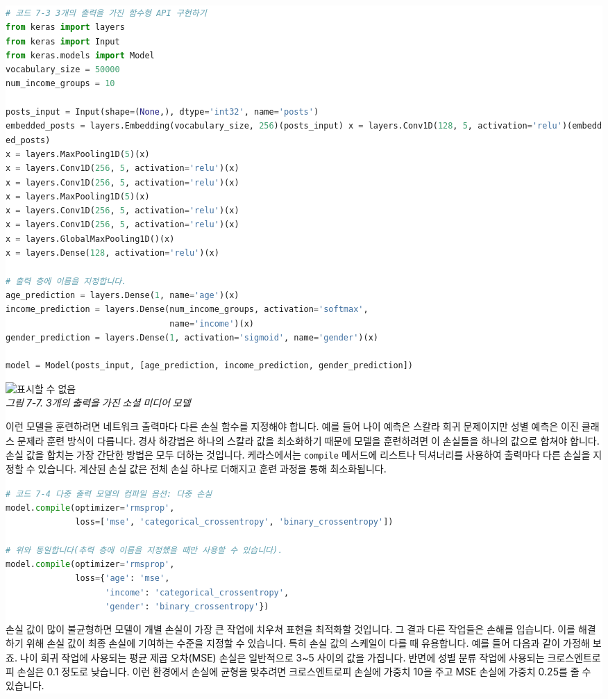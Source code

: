 ```python
# 코드 7-3 3개의 출력을 가진 함수형 API 구현하기
from keras import layers
from keras import Input
from keras.models import Model
vocabulary_size = 50000
num_income_groups = 10

posts_input = Input(shape=(None,), dtype='int32', name='posts')
embedded_posts = layers.Embedding(vocabulary_size, 256)(posts_input) x = layers.Conv1D(128, 5, activation='relu')(embedded_posts)
x = layers.MaxPooling1D(5)(x)
x = layers.Conv1D(256, 5, activation='relu')(x)
x = layers.Conv1D(256, 5, activation='relu')(x)
x = layers.MaxPooling1D(5)(x)
x = layers.Conv1D(256, 5, activation='relu')(x)
x = layers.Conv1D(256, 5, activation='relu')(x)
x = layers.GlobalMaxPooling1D()(x)
x = layers.Dense(128, activation='relu')(x)

# 출력 층에 이름을 지정합니다.
age_prediction = layers.Dense(1, name='age')(x)
income_prediction = layers.Dense(num_income_groups, activation='softmax',
                                 name='income')(x)
gender_prediction = layers.Dense(1, activation='sigmoid', name='gender')(x)

model = Model(posts_input, [age_prediction, income_prediction, gender_prediction])
```

![표시할 수 없음](https://dpzbhybb2pdcj.cloudfront.net/chollet/Figures/07fig07.jpg)  
_그림 7-7. 3개의 출력을 가진 소셜 미디어 모델_

이런 모델을 훈련하려면 네트워크 출력마다 다른 손실 함수를 지정해야 합니다. 예를 들어 나이 예측은 스칼라 회귀 문제이지만 성별 예측은 이진 클래스 문제라 훈련 방식이 다릅니다. 경사 하강법은 하나의 스칼라 값을 최소화하기 때문에 모델을 훈련하려면 이 손실들을 하나의 값으로 합쳐야 합니다. 손실 값을 합치는 가장 간단한 방법은 모두 더하는 것입니다. 케라스에서는 `compile` 메서드에 리스트나 딕셔너리를 사용하여 출력마다 다른 손실을 지정할 수 있습니다. 계산된 손실 값은 전체 손실 하나로 더해지고 훈련 과정을 통해 최소화됩니다.

```python
# 코드 7-4 다중 출력 모델의 컴파일 옵션: 다중 손실
model.compile(optimizer='rmsprop',
              loss=['mse', 'categorical_crossentropy', 'binary_crossentropy'])

# 위와 동일합니다(추력 층에 이름을 지정했을 때만 사용할 수 있습니다).
model.compile(optimizer='rmsprop',
              loss={'age': 'mse',
                    'income': 'categorical_crossentropy',
                    'gender': 'binary_crossentropy'})
```

손실 값이 많이 불균형하면 모델이 개별 손실이 가장 큰 작업에 치우쳐 표현을 최적화할 것입니다. 그 결과 다른 작업들은 손해를 입습니다. 이를 해결하기 위해 손실 값이 최종 손실에 기여하는 수준을 지정할 수 있습니다. 특히 손실 값의 스케일이 다를 때 유용합니다. 예를 들어 다음과 같이 가정해 보죠. 나이 회귀 작업에 사용되는 평균 제곱 오차(MSE) 손실은 일반적으로 3~5 사이의 값을 가집니다. 반면에 성별 분류 작업에 사용되는 크로스엔트로피 손실은 0.1 정도로 낮습니다. 이런 환경에서 손실에 균형을 맞추려면 크로스엔트로피 손실에 가중치 10을 주고 MSE 손실에 가중치 0.25를 줄 수 있습니다.


[^1]: Christian Szegedy et al., “Going Deeper with Convolutions,” Conference on Computer Vision and Pattern Recognition (2014), <https://arxiv.org/abs/1409.4842>.
[^2]: Kaiming He et al., “Deep Residual Learning for Image Recognition,” Conference on Computer Vision and Pattern Recognition (2015), <https://arxiv.org/abs/1512.03385>.
[^3]: 역주 파이썬에는 클래스 객체를 함수처럼 호출할 수 있는 특수한 `__call__()` 메서드가 있습니다. 케라스는 이 메서드를 즐겨 사용합니다. `dense(input_tensor)`를 다르게 쓰면 `dense.__call__(input_tensor)`와 같습니다. 어떤 객체가 함수 호출이 가능한지 알려면 `callable()` 내장 함수의 반환값을 확인하세요.
[^4]: 이외에도 `layers.average()`, `layers.maximum()`, `layers.minimum()`, `layers.multiply()`, `layers.subtract()`, `layers.dot()`이 있습니다. 이 함수들은 `keras.layers.merge` 모듈 아래 정의되어 있습니다.
[^5]: 이 코드에 나오는 텐서의 크기는 다음과 같습니다. `text_input`은 `(None, None)`, `embedded_text`는 `(None, None, 64)`, `encoded_text`는 `(None, 32)`, `question_input`은 `(None, None)`, `embedded_question`은 `(None, None, 32)`, `encoded_question`은 `(None, 16)`입니다. `encoded_text`와 `encoded_question`을 합친 `concatenated`의 크기는 `(None, 48)`입니다. 500개의 유닛을 가진 `Dense` 층의 출력인 `answer`의 크기는 `(None, 500)`입니다. 모든 텐서의 첫 번째 차원은 배치 차원입니다.
[^6]: `layers.concatenate()`는 `layers.Concatenate` 클래스를 단순히 감싼 함수입니다. 이 코드는 `concatenated = layers.Concatenate(axis=-1)([encoded_text, encoded_question])`과 동일합니다. axis 매개변수는 기본값이 -1이므로 생략해도 됩니다.
[^7]: <https://arxiv.org/abs/1409.4842>.  
[^8]: 이 네트워크를 GoogLeNet이라고도 부릅니다.
[^9]: Min Lin, Qiang Chen, and Shuicheng Yan, “Network in Network,” International Conference on Learning Representations (2013), <https://arxiv.org/abs/1312.4400>.
[^10]: 이 논문에서 1×1 합성곱의 아이디어를 소개합니다.
[^11]: <https://arxiv.org/abs/1512.00567> 논문에서 인셉션 V2, V3 모델을 소개합니다. 인셉션 V2와 V3의 인셉션 모듈 구조는 같습니다. 인셉션 V4는 <https://arxiv.org/abs/1602.07261>에서 소개되었습니다.
[^12]: 사실 이 구현 예에서 4개의 가지가 출력하는 텐서의 크기가 조금씩 다릅니다. 실전에서는 `padding='same'` 옵션을 주어 출력 크기를 맞춥니다.
[^13]: François Chollet, “Xception: Deep Learning with Depthwise Separable Convolutions,” Conference on Computer Vision and Pattern Recognition (2017), <https://arxiv.org/abs/1610.02357>.
[^14]: 엑셉션 모듈은 3×3 커널을 사용한 `layers.SeparableConv2D` 합성곱을 사용합니다. 입력 채널에 대해 따로따로 3×3 합성곱을 수행하고(이 합성곱에서는 채널을 늘리지 않습니다), 그다음 1×1 합성곱을 적용합니다(출력 채널을 늘립니다). `SeparableConv2D`의 출력 채널은 128개에서 2,048개까지 네트워크가 깊어질수록 늘어납니다. 엑셉션 네트워크는 `keras.applications.xception.Xception`에 포함되어 있습니다.
[^15]: 인셉션의 모델 파라미터 개수는 약 2,380만 개고 엑셉션의 모델 파라미터 개수는 약 2,280만개로 대략 100만 개 정도 차이가 납니다.
[^16]: He et al., “Deep Residual Learning for Image Recognition,” <https://arxiv.org/abs/1512.03385>.
[^17]: `layers.add()`는 `layers.Add` 클래스를 단순히 감싼 함수입니다. 이 코드는 `y = layers.Add()([y, x])`와 동일합니다.
[^18]: 잔차 연결에서 하위 층의 출력과 상위 층의 출력을 단순히 더했으므로 그래디언트가 그대로 잔차 연결을 따라 하위 층으로도 전달됩니다. 잔차 연결을 따라 내려온 그래디언트는 주 네트워크 층을 거쳐 줄어든 그래디언트와 더해집니다.
[^19]: 이와 같은 개념이 코드 5-20에서도 나옵니다. 여기에서는 한 모델을 다른 모델의 층으로 사용했습니다.
[^20]: `include_top=False`로 지정하여 최상단에 놓인 분류기(전역 평균 풀링과 완전 연결 층)를 제외한 모델을 사용합니다.